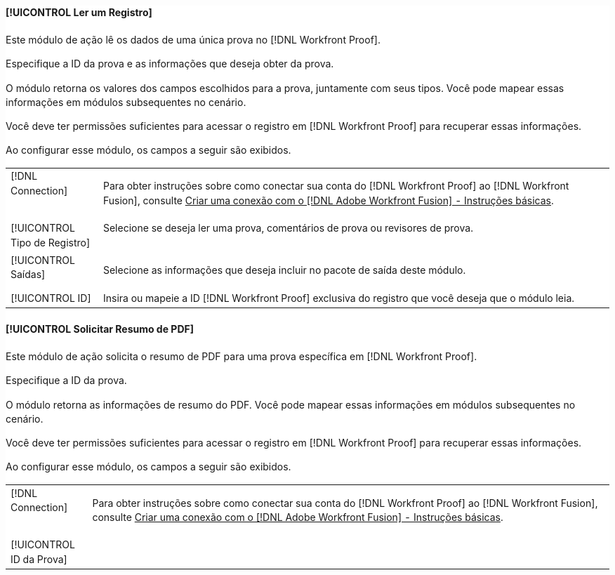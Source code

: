 
#### [!UICONTROL Ler um Registro]

Este módulo de ação lê os dados de uma única prova no [!DNL Workfront Proof].

Especifique a ID da prova e as informações que deseja obter da prova.

O módulo retorna os valores dos campos escolhidos para a prova, juntamente com seus tipos. Você pode mapear essas informações em módulos subsequentes no cenário.

Você deve ter permissões suficientes para acessar o registro em [!DNL Workfront Proof] para recuperar essas informações.

Ao configurar esse módulo, os campos a seguir são exibidos.

<table style="table-layout:auto">
 <col> 
 <col> 
 <tbody> 
  <tr> 
   <td>[!DNL Connection]</td> 
   <td> <p>Para obter instruções sobre como conectar sua conta do [!DNL Workfront Proof] ao [!DNL Workfront Fusion], consulte <a href="../../workfront-fusion/connections/connect-to-fusion-general.md" class="MCXref xref" data-mc-variable-override="">Criar uma conexão com o [!DNL Adobe Workfront Fusion] - Instruções básicas</a>.</p> </td> 
  </tr> 
  <tr> 
   <td>[!UICONTROL Tipo de Registro]</td> 
   <td>Selecione se deseja ler uma prova, comentários de prova ou revisores de prova.</td> 
  </tr> 
  <tr> 
   <td>[!UICONTROL Saídas]</td> 
   <td> <p>Selecione as informações que deseja incluir no pacote de saída deste módulo.</p> </td> 
  </tr> 
  <tr> 
   <td>[!UICONTROL ID]</td> 
   <td>Insira ou mapeie a ID [!DNL Workfront Proof] exclusiva do registro que você deseja que o módulo leia.</td> 
  </tr> 
 </tbody> 
</table>

#### [!UICONTROL Solicitar Resumo de PDF]

Este módulo de ação solicita o resumo de PDF para uma prova específica em [!DNL Workfront Proof].

Especifique a ID da prova.

O módulo retorna as informações de resumo do PDF. Você pode mapear essas informações em módulos subsequentes no cenário.

Você deve ter permissões suficientes para acessar o registro em [!DNL Workfront Proof] para recuperar essas informações.

Ao configurar esse módulo, os campos a seguir são exibidos.

<table style="table-layout:auto"> 
 <col> 
 <col> 
 <tbody> 
  <tr> 
   <td>[!DNL Connection]</td> 
   <td> <p>Para obter instruções sobre como conectar sua conta do [!DNL Workfront Proof] ao [!DNL Workfront Fusion], consulte <a href="../../workfront-fusion/connections/connect-to-fusion-general.md" class="MCXref xref" data-mc-variable-override="">Criar uma conexão com o [!DNL Adobe Workfront Fusion] - Instruções básicas</a>.</p> </td> 
  </tr> 
  <tr> 
   <td>[!UICONTROL ID da Prova]</td> 